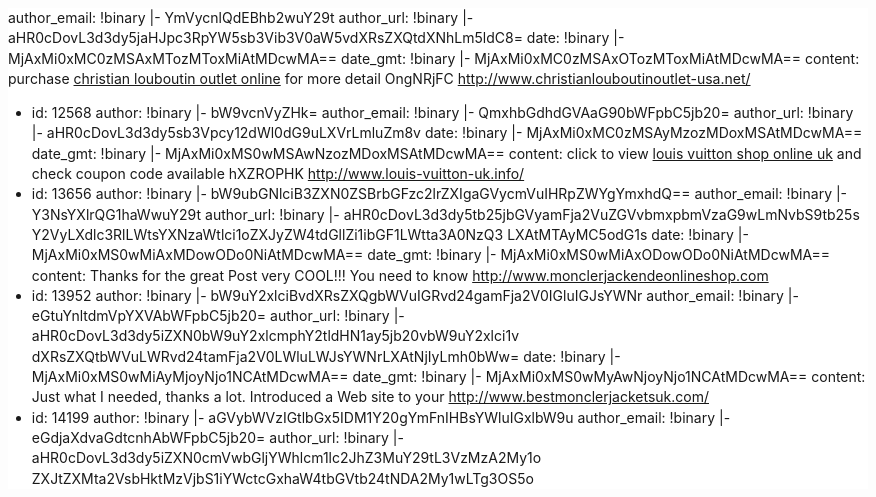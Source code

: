   author_email: !binary |-
    YmVycnlQdEBhb2wuY29t
  author_url: !binary |-
    aHR0cDovL3d3dy5jaHJpc3RpYW5sb3Vib3V0aW5vdXRsZXQtdXNhLm5ldC8=
  date: !binary |-
    MjAxMi0xMC0zMSAxMTozMToxMiAtMDcwMA==
  date_gmt: !binary |-
    MjAxMi0xMC0zMSAxOTozMToxMiAtMDcwMA==
  content: purchase <a href="http://www.christianlouboutinoutlet-usa.net/" rel="nofollow">christian
    louboutin outlet online</a>  for more detail   OngNRjFC  <a href="http://www.christianlouboutinoutlet-usa.net/"
    rel="nofollow"> http://www.christianlouboutinoutlet-usa.net/ </a>
- id: 12568
  author: !binary |-
    bW9vcnVyZHk=
  author_email: !binary |-
    QmxhbGdhdGVAaG90bWFpbC5jb20=
  author_url: !binary |-
    aHR0cDovL3d3dy5sb3Vpcy12dWl0dG9uLXVrLmluZm8v
  date: !binary |-
    MjAxMi0xMC0zMSAyMzozMDoxMSAtMDcwMA==
  date_gmt: !binary |-
    MjAxMi0xMS0wMSAwNzozMDoxMSAtMDcwMA==
  content: click to view <a href="http://www.louis-vuitton-uk.info/" rel="nofollow">louis
    vuitton shop online uk</a>   and check coupon code available   hXZROPHK  <a href="http://www.louis-vuitton-uk.info/"
    rel="nofollow"> http://www.louis-vuitton-uk.info/</a>
- id: 13656
  author: !binary |-
    bW9ubGNlciB3ZXN0ZSBrbGFzc2lrZXIgaGVycmVuIHRpZWYgYmxhdQ==
  author_email: !binary |-
    Y3NsYXlrQG1haWwuY29t
  author_url: !binary |-
    aHR0cDovL3d3dy5tb25jbGVyamFja2VuZGVvbmxpbmVzaG9wLmNvbS9tb25s
    Y2VyLXdlc3RlLWtsYXNzaWtlci1oZXJyZW4tdGllZi1ibGF1LWtta3A0NzQ3
    LXAtMTAyMC5odG1s
  date: !binary |-
    MjAxMi0xMS0wMiAxMDowODo0NiAtMDcwMA==
  date_gmt: !binary |-
    MjAxMi0xMS0wMiAxODowODo0NiAtMDcwMA==
  content: Thanks for the great Post very COOL!!! You need to know http://www.monclerjackendeonlineshop.com
- id: 13952
  author: !binary |-
    bW9uY2xlciBvdXRsZXQgbWVuIGRvd24gamFja2V0IGluIGJsYWNr
  author_email: !binary |-
    eGtuYnltdmVpYXVAbWFpbC5jb20=
  author_url: !binary |-
    aHR0cDovL3d3dy5iZXN0bW9uY2xlcmphY2tldHN1ay5jb20vbW9uY2xlci1v
    dXRsZXQtbWVuLWRvd24tamFja2V0LWluLWJsYWNrLXAtNjIyLmh0bWw=
  date: !binary |-
    MjAxMi0xMS0wMiAyMjoyNjo1NCAtMDcwMA==
  date_gmt: !binary |-
    MjAxMi0xMS0wMyAwNjoyNjo1NCAtMDcwMA==
  content: Just what I needed, thanks a lot. Introduced a Web site to your http://www.bestmonclerjacketsuk.com/
- id: 14199
  author: !binary |-
    aGVybWVzIGtlbGx5IDM1Y20gYmFnIHBsYWluIGxlbW9u
  author_email: !binary |-
    eGdjaXdvaGdtcnhAbWFpbC5jb20=
  author_url: !binary |-
    aHR0cDovL3d3dy5iZXN0cmVwbGljYWhlcm1lc2JhZ3MuY29tL3VzMzA2My1o
    ZXJtZXMta2VsbHktMzVjbS1iYWctcGxhaW4tbGVtb24tNDA2My1wLTg3OS5o